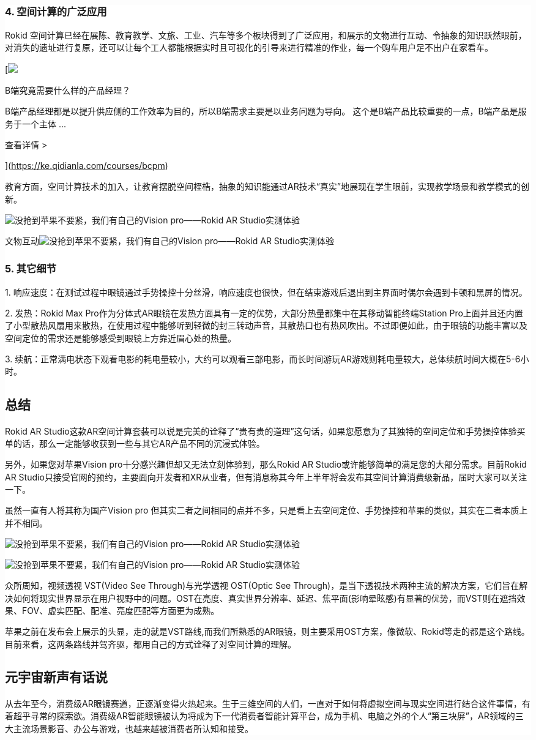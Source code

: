 ### 4\. 空间计算的广泛应用

Rokid 空间计算已经在展陈、教育教学、文旅、工业、汽车等多个板块得到了广泛应用，和展示的文物进行互动、令抽象的知识跃然眼前，对消失的遗址进行复原，还可以让每个工人都能根据实时且可视化的引导来进行精准的作业，每一个购车用户足不出户在家看车。

[![](https://image.woshipm.com/2023/08/02/f7cafd68-30e3-11ee-9da3-00163e0b5ff3.png)

B端究竟需要什么样的产品经理？

B端产品经理都是以提升供应侧的工作效率为目的，所以B端需求主要是以业务问题为导向。 这个是B端产品比较重要的一点，B端产品是服务于一个主体 ...

查看详情 >

](https://ke.qidianla.com/courses/bcpm)

教育方面，空间计算技术的加入，让教育摆脱空间桎梏，抽象的知识能通过AR技术“真实”地展现在学生眼前，实现教学场景和教学模式的创新。

![没抢到苹果不要紧，我们有自己的Vision pro——Rokid AR Studio实测体验](https://image.woshipm.com/wp-files/2024/02/36oQxKc67YzFv8LONTjR.gif)

文物互动![没抢到苹果不要紧，我们有自己的Vision pro——Rokid AR Studio实测体验](https://image.woshipm.com/wp-files/2024/02/gGIpjzakkY00yasZkEHX.png)

### 5\. 其它细节

1\. 响应速度：在测试过程中眼镜通过手势操控十分丝滑，响应速度也很快，但在结束游戏后退出到主界面时偶尔会遇到卡顿和黑屏的情况。

2\. 发热：Rokid Max Pro作为分体式AR眼镜在发热方面具有一定的优势，大部分热量都集中在其移动智能终端Station Pro上面并且还内置了小型散热风扇用来散热，在使用过程中能够听到轻微的封三转动声音，其散热口也有热风吹出。不过即便如此，由于眼镜的功能丰富以及空间定位的需求还是能够感受到眼镜上方靠近眉心处的热量。

3\. 续航：正常满电状态下观看电影的耗电量较小，大约可以观看三部电影，而长时间游玩AR游戏则耗电量较大，总体续航时间大概在5-6小时。

## 总结

Rokid AR Studio这款AR空间计算套装可以说是完美的诠释了“贵有贵的道理”这句话，如果您愿意为了其独特的空间定位和手势操控体验买单的话，那么一定能够收获到一些与其它AR产品不同的沉浸式体验。

另外，如果您对苹果Vision pro十分感兴趣但却又无法立刻体验到，那么Rokid AR Studio或许能够简单的满足您的大部分需求。目前Rokid AR Studio只接受官网的预约，主要面向开发者和XR从业者，但有消息称其今年上半年将会发布其空间计算消费级新品，届时大家可以关注一下。

虽然一直有人将其称为国产Vision pro 但其实二者之间相同的点并不多，只是看上去空间定位、手势操控和苹果的类似，其实在二者本质上并不相同。

![没抢到苹果不要紧，我们有自己的Vision pro——Rokid AR Studio实测体验](https://image.woshipm.com/wp-files/2024/02/jgvGLW5QZcneGGhEovoQ.png)

![没抢到苹果不要紧，我们有自己的Vision pro——Rokid AR Studio实测体验](https://image.woshipm.com/wp-files/2024/02/tk7oP3yKkZEfLFWFpemT.png)

众所周知，视频透视 VST(Video See Through)与光学透视 OST(Optic See Through)，是当下透视技术两种主流的解决方案，它们旨在解决如何将现实世界显示在用户视野中的问题。OST在亮度、真实世界分辨率、延迟、焦平面(影响晕眩感)有显著的优势，而VST则在遮挡效果、FOV、虚实匹配、配准、亮度匹配等方面更为成熟。

苹果之前在发布会上展示的头显，走的就是VST路线,而我们所熟悉的AR眼镜，则主要采用OST方案，像微软、Rokid等走的都是这个路线。目前来看，这两条路线并驾齐驱，都用自己的方式诠释了对空间计算的理解。

## 元宇宙新声有话说

从去年至今，消费级AR眼镜赛道，正逐渐变得火热起来。生于三维空间的人们，一直对于如何将虚拟空间与现实空间进行结合这件事情，有着超乎寻常的探索欲。消费级AR智能眼镜被认为将成为下一代消费者智能计算平台，成为手机、电脑之外的个人“第三块屏”，AR领域的三大主流场景影音、办公与游戏，也越来越被消费者所认知和接受。
